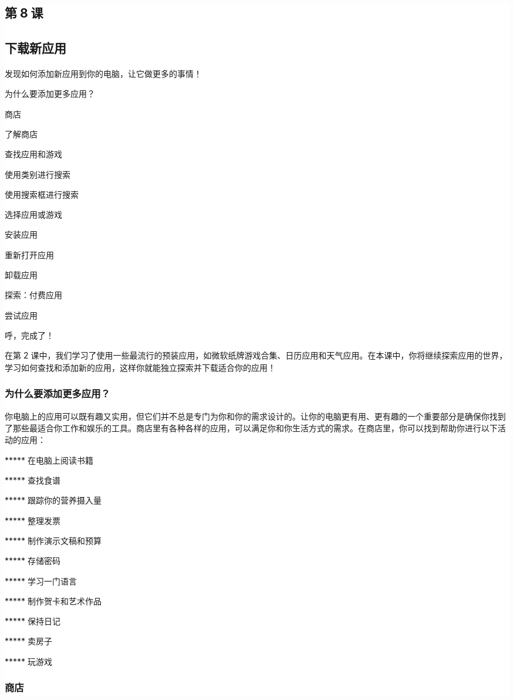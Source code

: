 ## 第 8 课

## 下载新应用

发现如何添加新应用到你的电脑，让它做更多的事情！

为什么要添加更多应用？

商店

了解商店

查找应用和游戏

使用类别进行搜索

使用搜索框进行搜索

选择应用或游戏

安装应用

重新打开应用

卸载应用

探索：付费应用

尝试应用

呼，完成了！

在第 2 课中，我们学习了使用一些最流行的预装应用，如微软纸牌游戏合集、日历应用和天气应用。在本课中，你将继续探索应用的世界，学习如何查找和添加新的应用，这样你就能独立探索并下载适合你的应用！

### 为什么要添加更多应用？

你电脑上的应用可以既有趣又实用，但它们并不总是专门为你和你的需求设计的。让你的电脑更有用、更有趣的一个重要部分是确保你找到了那些最适合你工作和娱乐的工具。商店里有各种各样的应用，可以满足你和你生活方式的需求。在商店里，你可以找到帮助你进行以下活动的应用：

*****   在电脑上阅读书籍

*****   查找食谱

*****   跟踪你的营养摄入量

*****   整理发票

*****   制作演示文稿和预算

*****   存储密码

*****   学习一门语言

*****   制作贺卡和艺术作品

*****   保持日记

*****   卖房子

*****   玩游戏

### 商店

